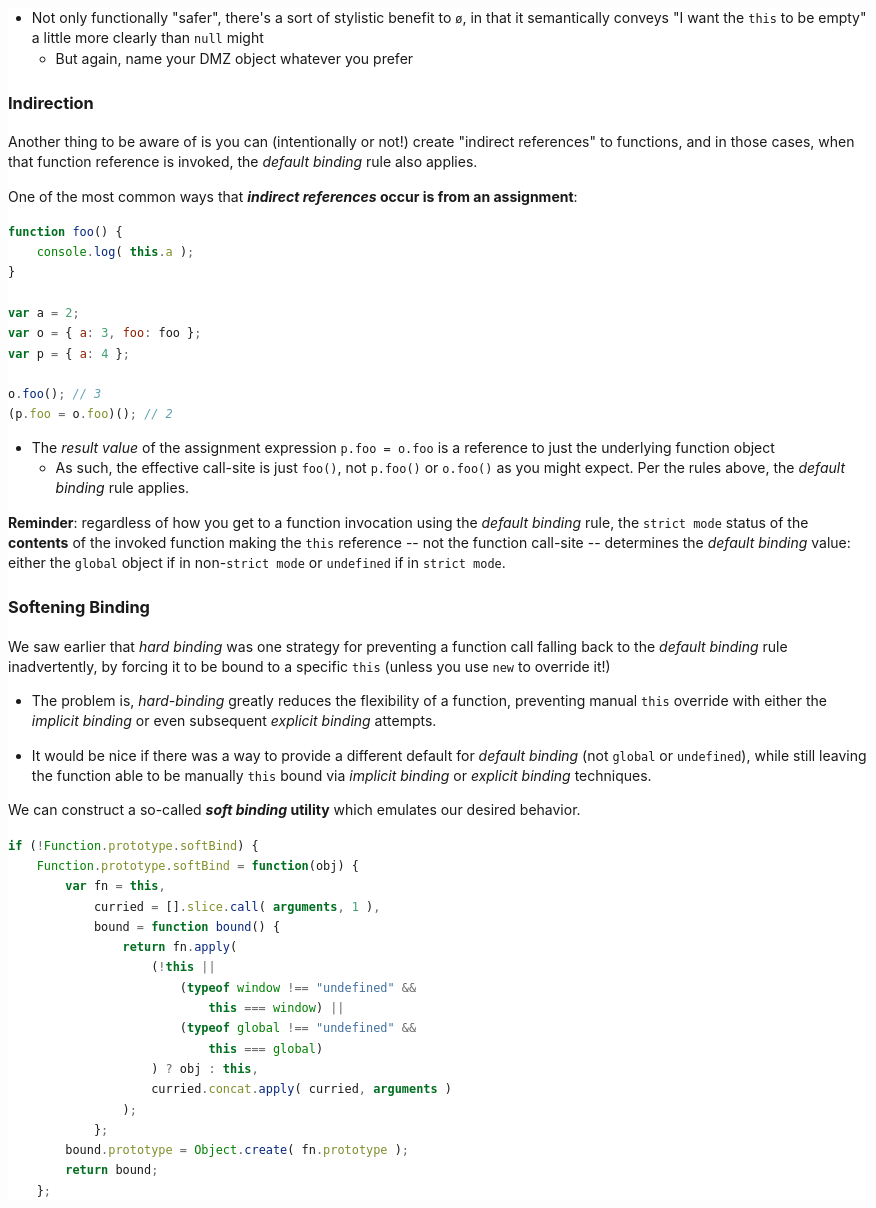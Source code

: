 - Not only functionally "safer", there's a sort of stylistic benefit to `ø`, in that it semantically conveys "I want the `this` to be empty" a little more clearly than `null` might
    - But again, name your DMZ object whatever you prefer

### Indirection

Another thing to be aware of is you can (intentionally or not!) create "indirect references" to functions, and in those cases, when that function reference is invoked, the *default binding* rule also applies.

One of the most common ways that ***indirect references* occur is from an assignment**:

```js
function foo() {
    console.log( this.a );
}

var a = 2;
var o = { a: 3, foo: foo };
var p = { a: 4 };

o.foo(); // 3
(p.foo = o.foo)(); // 2
```

- The *result value* of the assignment expression `p.foo = o.foo` is a reference to just the underlying function object
    - As such, the effective call-site is just `foo()`, not `p.foo()` or `o.foo()` as you might expect. Per the rules above, the *default binding* rule applies.

**Reminder**: regardless of how you get to a function invocation using the *default binding* rule, the `strict mode` status of the **contents** of the invoked function making the `this` reference -- not the function call-site -- determines the *default binding* value: either the `global` object if in non-`strict mode` or `undefined` if in `strict mode`.

### Softening Binding

We saw earlier that *hard binding* was one strategy for preventing a function call falling back to the *default binding* rule inadvertently, by forcing it to be bound to a specific `this` (unless you use `new` to override it!)
- The problem is, *hard-binding* greatly reduces the flexibility of a function, preventing manual `this` override with either the *implicit binding* or even subsequent *explicit binding* attempts.

- It would be nice if there was a way to provide a different default for *default binding* (not `global` or `undefined`), while still leaving the function able to be manually `this` bound via *implicit binding* or *explicit binding* techniques.

We can construct a so-called ***soft binding* utility** which emulates our desired behavior.

```js
if (!Function.prototype.softBind) {
    Function.prototype.softBind = function(obj) {
        var fn = this,
            curried = [].slice.call( arguments, 1 ),
            bound = function bound() {
                return fn.apply(
                    (!this ||
                        (typeof window !== "undefined" &&
                            this === window) ||
                        (typeof global !== "undefined" &&
                            this === global)
                    ) ? obj : this,
                    curried.concat.apply( curried, arguments )
                );
            };
        bound.prototype = Object.create( fn.prototype );
        return bound;
	};
```